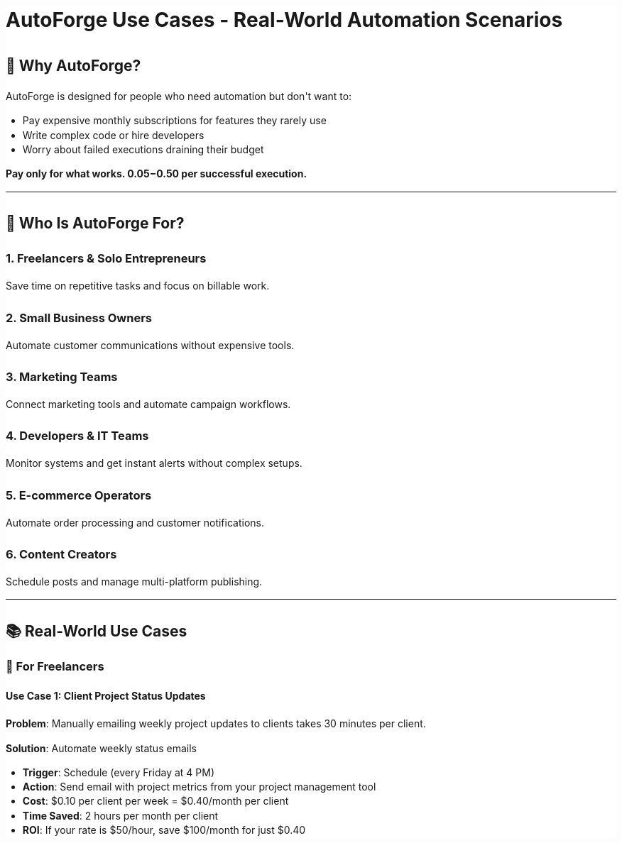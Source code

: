 # AutoForge Use Cases - Real-World Automation Scenarios

## 🎯 Why AutoForge?

AutoForge is designed for people who need automation but don't want to:
- Pay expensive monthly subscriptions for features they rarely use
- Write complex code or hire developers
- Worry about failed executions draining their budget

**Pay only for what works. $0.05-$0.50 per successful execution.**

---

## 👥 Who Is AutoForge For?

### 1. Freelancers & Solo Entrepreneurs
Save time on repetitive tasks and focus on billable work.

### 2. Small Business Owners
Automate customer communications without expensive tools.

### 3. Marketing Teams
Connect marketing tools and automate campaign workflows.

### 4. Developers & IT Teams
Monitor systems and get instant alerts without complex setups.

### 5. E-commerce Operators
Automate order processing and customer notifications.

### 6. Content Creators
Schedule posts and manage multi-platform publishing.

---

## 📚 Real-World Use Cases

### 🎯 For Freelancers

#### Use Case 1: Client Project Status Updates
**Problem**: Manually emailing weekly project updates to clients takes 30 minutes per client.

**Solution**: Automate weekly status emails
- **Trigger**: Schedule (every Friday at 4 PM)
- **Action**: Send email with project metrics from your project management tool
- **Cost**: $0.10 per client per week = $0.40/month per client
- **Time Saved**: 2 hours per month per client
- **ROI**: If your rate is $50/hour, save $100/month for just $0.40
